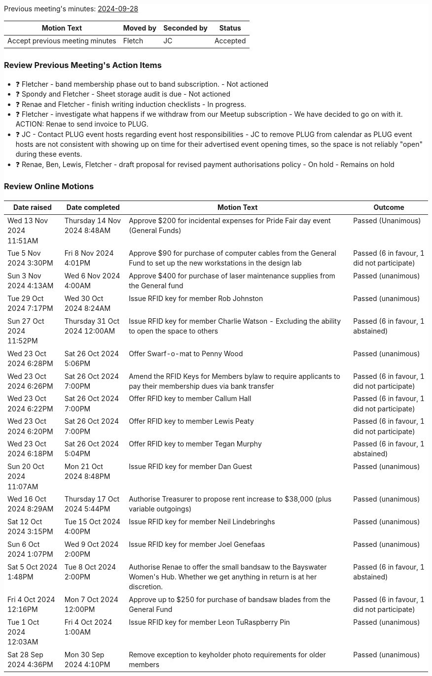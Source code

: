 Previous meeting's minutes: [2024-09-28](/minutes/Committee/2024-09-28)

| Motion Text | Moved by    | Seconded by       | Status            |
| ----------- | ----------- | ----------------- | ----------------- |
| Accept previous meeting minutes | Fletch       | JC          | Accepted |

### Review Previous Meeting's Action Items

* ❓ Fletcher - band membership phase out to band subscription. - Not actioned
* ❓ Spondy and Fletcher - Sheet storage audit is due - Not actioned
* ❓ Renae and Fletcher - finish writing induction checklists - In progress.
* ❓ Fletcher - investigate what happens if we withdraw from our Meetup subscription - We have decided to go on with it. ACTION: Renae to send invoice to PLUG.
* ❓ JC - Contact PLUG event hosts regarding event host responsibilities - JC to remove PLUG from calendar as PLUG event hosts are not consistent with showing up on time for their advertised event opening times, so the space is not reliably "open" during these events.
* ❓ Renae, Ben, Lewis, Fletcher - draft proposal for revised payment authorisations policy - On hold - Remains on hold

### Review Online Motions

| Date raised             | Date completed          | Motion Text                                                                                                                      | Outcome                                     |
| ----------------------- | ----------------------- | -------------------------------------------------------------------------------------------------------------------------------- | ------------------------------------------- |
| Wed 13 Nov 2024 11:51AM | Thursday 14 Nov 2024 8:48AM  | Approve $200 for incidental expenses for Pride Fair day event (General Funds)                                                    | Passed (Unanimous)                          |
| Tue 5 Nov 2024 3:30PM   | Fri 8 Nov 2024 4:01PM   | Approve $90 for purchase of computer cables from the General Fund to set up the new workstations in the design lab               | Passed (6 in favour, 1 did not participate) |
| Sun 3 Nov 2024 4:13AM   | Wed 6 Nov 2024 4:00AM   | Approve $400 for purchase of laser maintenance supplies from the General fund                                                     | Passed (unanimous)                          |
| Tue 29 Oct 2024 7:17PM  | Wed 30 Oct 2024 8:24AM  | Issue RFID key for member Rob Johnston                                                                                           | Passed (unanimous)                          |
| Sun 27 Oct 2024 11:52PM | Thursday 31 Oct 2024 12:00AM | Issue RFID key for member Charlie Watson - Excluding the ability to open the space to others                                     | Passed (6 in favour, 1 abstained)           |
| Wed 23 Oct 2024 6:28PM  | Sat 26 Oct 2024 5:06PM  | Offer Swarf-o-mat to Penny Wood                                                                                                  | Passed (unanimous)                          |
| Wed 23 Oct 2024 6:26PM  | Sat 26 Oct 2024 7:00PM  | Amend the RFID Keys for Members bylaw to require applicants to pay their membership dues via bank transfer                       | Passed (6 in favour, 1 did not participate) |
| Wed 23 Oct 2024 6:22PM  | Sat 26 Oct 2024 7:00PM  | Offer RFID key to member Callum Hall                                                                                             | Passed (6 in favour, 1 did not participate) |
| Wed 23 Oct 2024 6:20PM  | Sat 26 Oct 2024 7:00PM  | Offer RFID key to member Lewis Peaty                                                                                             | Passed (6 in favour, 1 did not participate) |
| Wed 23 Oct 2024 6:18PM  | Sat 26 Oct 2024 5:04PM  | Offer RFID key to member Tegan Murphy                                                                                            | Passed (6 in favour, 1 abstained)           |
| Sun 20 Oct 2024 11:07AM | Mon 21 Oct 2024 8:48PM  | Issue RFID key for member Dan Guest                                                                                              | Passed (unanimous)                          |
| Wed 16 Oct 2024 8:29AM  | Thursday 17 Oct 2024 5:44PM  | Authorise Treasurer to propose rent increase to $38,000 (plus variable outgoings)                                                | Passed (unanimous)                          |
| Sat 12 Oct 2024 3:15PM  | Tue 15 Oct 2024 4:00PM  | Issue RFID key for member Neil Lindebringhs                                                                                      | Passed (unanimous)                          |
| Sun 6 Oct 2024 1:07PM   | Wed 9 Oct 2024 2:00PM   | Issue RFID key for member Joel Genefaas                                                                                          | Passed (unanimous)                          |
| Sat 5 Oct 2024 1:48PM   | Tue 8 Oct 2024 2:00PM   | Authorise Renae to offer the small bandsaw to the Bayswater Women's Hub. Whether we get anything in return is at her discretion. | Passed (6 in favour, 1 abstained)           |
| Fri 4 Oct 2024 12:16PM  | Mon 7 Oct 2024 12:00PM  | Approve up to $250 for purchase of bandsaw blades from the General Fund                                                          | Passed (6 in favour, 1 did not participate) |
| Tue 1 Oct 2024 12:03AM  | Fri 4 Oct 2024 1:00AM   | Issue RFID key for member Leon TuRaspberry Pin                                                                                            | Passed (unanimous)                          |
| Sat 28 Sep 2024 4:36PM  | Mon 30 Sep 2024 4:10PM  | Remove exception to keyholder photo requirements for older members                                                               | Passed (unanimous)                          |